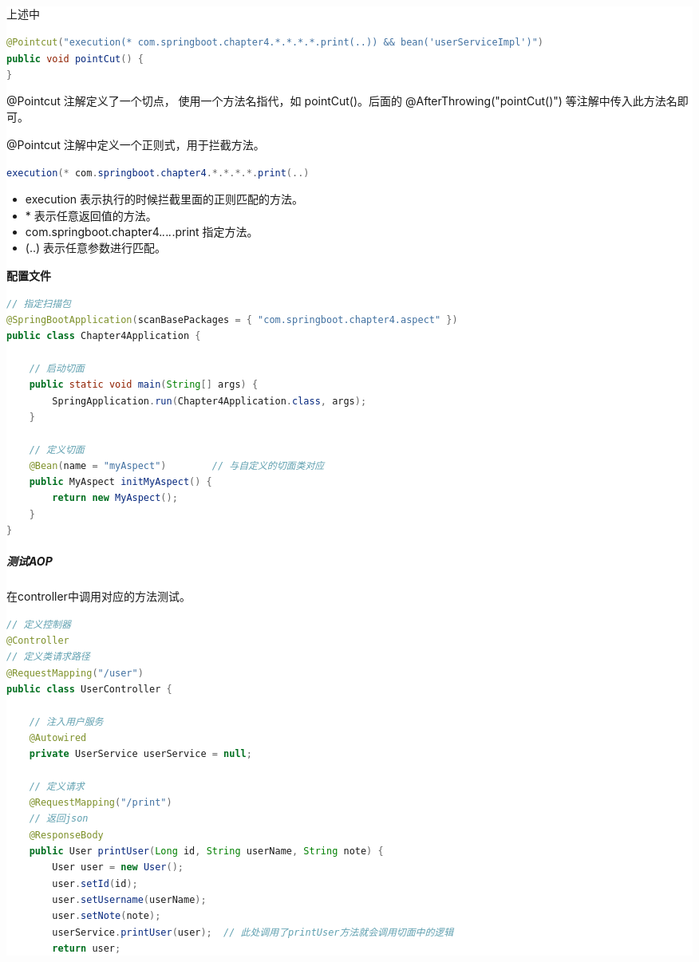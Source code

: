 上述中

```java
@Pointcut("execution(* com.springboot.chapter4.*.*.*.*.print(..)) && bean('userServiceImpl')")
public void pointCut() {
}
```

@Pointcut 注解定义了一个切点， 使用一个方法名指代，如 pointCut()。后面的 @AfterThrowing("pointCut()") 等注解中传入此方法名即可。

@Pointcut 注解中定义一个正则式，用于拦截方法。

```java
execution(* com.springboot.chapter4.*.*.*.*.print(..)
```

- execution 表示执行的时候拦截里面的正则匹配的方法。
- \* 表示任意返回值的方法。
- com.springboot.chapter4.*.*.*.*.print 指定方法。
- (..) 表示任意参数进行匹配。



**配置文件**

```java
// 指定扫描包
@SpringBootApplication(scanBasePackages = { "com.springboot.chapter4.aspect" })
public class Chapter4Application {

	// 启动切面
	public static void main(String[] args) {
		SpringApplication.run(Chapter4Application.class, args);
	}

	// 定义切面
	@Bean(name = "myAspect")        // 与自定义的切面类对应
	public MyAspect initMyAspect() {
		return new MyAspect();	
	}
}
```



##### 测试AOP

在controller中调用对应的方法测试。

```java
// 定义控制器
@Controller
// 定义类请求路径
@RequestMapping("/user")
public class UserController {

	// 注入用户服务
	@Autowired
	private UserService userService = null;

	// 定义请求
	@RequestMapping("/print")
	// 返回json
	@ResponseBody
	public User printUser(Long id, String userName, String note) {
		User user = new User();
		user.setId(id);
		user.setUsername(userName);
		user.setNote(note);
		userService.printUser(user);  // 此处调用了printUser方法就会调用切面中的逻辑
		return user;
```